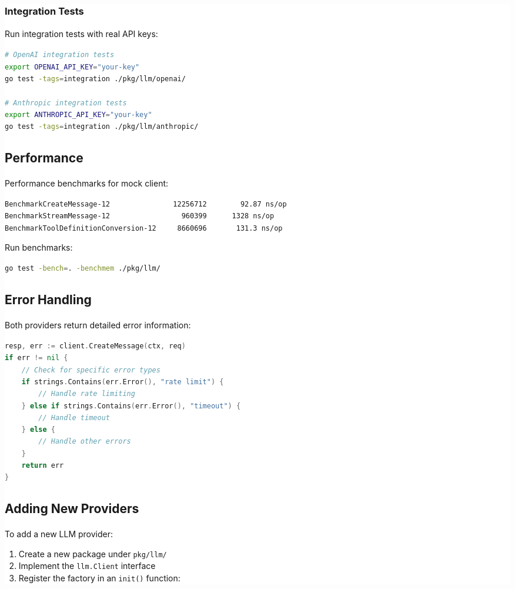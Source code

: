 ### Integration Tests

Run integration tests with real API keys:

```bash
# OpenAI integration tests
export OPENAI_API_KEY="your-key"
go test -tags=integration ./pkg/llm/openai/

# Anthropic integration tests
export ANTHROPIC_API_KEY="your-key"
go test -tags=integration ./pkg/llm/anthropic/
```

## Performance

Performance benchmarks for mock client:

```
BenchmarkCreateMessage-12               12256712        92.87 ns/op
BenchmarkStreamMessage-12                 960399      1328 ns/op
BenchmarkToolDefinitionConversion-12     8660696       131.3 ns/op
```

Run benchmarks:
```bash
go test -bench=. -benchmem ./pkg/llm/
```

## Error Handling

Both providers return detailed error information:

```go
resp, err := client.CreateMessage(ctx, req)
if err != nil {
    // Check for specific error types
    if strings.Contains(err.Error(), "rate limit") {
        // Handle rate limiting
    } else if strings.Contains(err.Error(), "timeout") {
        // Handle timeout
    } else {
        // Handle other errors
    }
    return err
}
```

## Adding New Providers

To add a new LLM provider:

1. Create a new package under `pkg/llm/`
2. Implement the `llm.Client` interface
3. Register the factory in an `init()` function:
